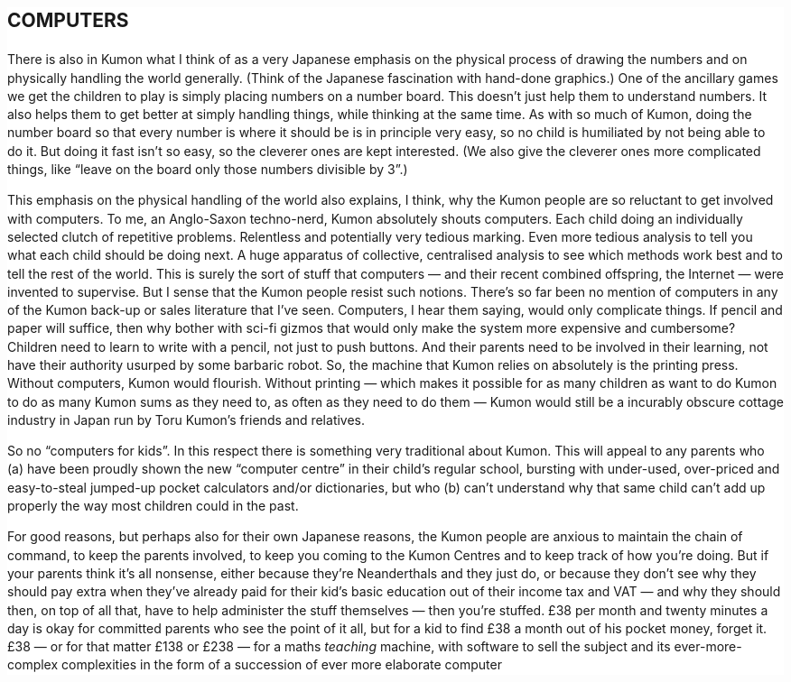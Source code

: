 ## COMPUTERS

There is also in Kumon what I think of as a very Japanese emphasis on the physical process of drawing the numbers and on
physically handling the world generally. (Think of the Japanese
fascination with hand-done graphics.) One of the ancillary games
we get the children to play is simply placing numbers on a number
board. This doesn’t just help them to understand numbers. It also
helps them to get better at simply handling things, while thinking
at the same time. As with so much of Kumon, doing the number
board so that every number is where it should be is in principle
very easy, so no child is humiliated by not being able to do it. But
doing it fast isn’t so easy, so the cleverer ones are kept interested.
(We also give the cleverer ones more complicated things, like
“leave on the board only those numbers divisible by 3”.)

This emphasis on the physical handling of the world also explains,
I think, why the Kumon people are so reluctant to get involved
with computers. To me, an Anglo-Saxon techno-nerd, Kumon absolutely shouts computers. Each child doing an individually selected clutch of repetitive problems. Relentless and potentially
very tedious marking. Even more tedious analysis to tell you what
each child should be doing next. A huge apparatus of collective,
centralised analysis to see which methods work best and to tell the
rest of the world. This is surely the sort of stuff that computers —
and their recent combined offspring, the Internet — were invented
to supervise. But I sense that the Kumon people resist such notions. There’s so far been no mention of computers in any of the
Kumon back-up or sales literature that I’ve seen. Computers, I
hear them saying, would only complicate things. If pencil and
paper will suffice, then why bother with sci-fi gizmos that would
only make the system more expensive and cumbersome? Children
need to learn to write with a pencil, not just to push buttons. And
their parents need to be involved in their learning, not have their
authority usurped by some barbaric robot. So, the machine that
Kumon relies on absolutely is the printing press. Without computers, Kumon would flourish. Without printing — which makes
it possible for as many children as want to do Kumon to do as
many Kumon sums as they need to, as often as they need to do
them — Kumon would still be a incurably obscure cottage industry
in Japan run by Toru Kumon’s friends and relatives.

So no “computers for kids”. In this respect there is something
very traditional about Kumon. This will appeal to any parents who
(a) have been proudly shown the new “computer centre” in their
child’s regular school, bursting with under-used, over-priced and
easy-to-steal jumped-up pocket calculators and/or dictionaries, but
who (b) can’t understand why that same child can’t add up
properly the way most children could in the past.

For good reasons, but perhaps also for their own Japanese reasons,
the Kumon people are anxious to maintain the chain of command,
to keep the parents involved, to keep you coming to the Kumon
Centres and to keep track of how you’re doing. But if your parents think it’s all nonsense, either because they’re Neanderthals
and they just do, or because they don’t see why they should pay
extra when they’ve already paid for their kid’s basic education out
of their income tax and VAT — and why they should then, on top
of all that, have to help administer the stuff themselves — then
you’re stuffed. £38 per month and twenty minutes a day is okay
for committed parents who see the point of it all, but for a kid to
find £38 a month out of his pocket money, forget it. £38 — or for
that matter £138 or £238 — for a maths *teaching* machine, with
software to sell the subject and its ever-more-complex complexities
in the form of a succession of ever more elaborate computer
